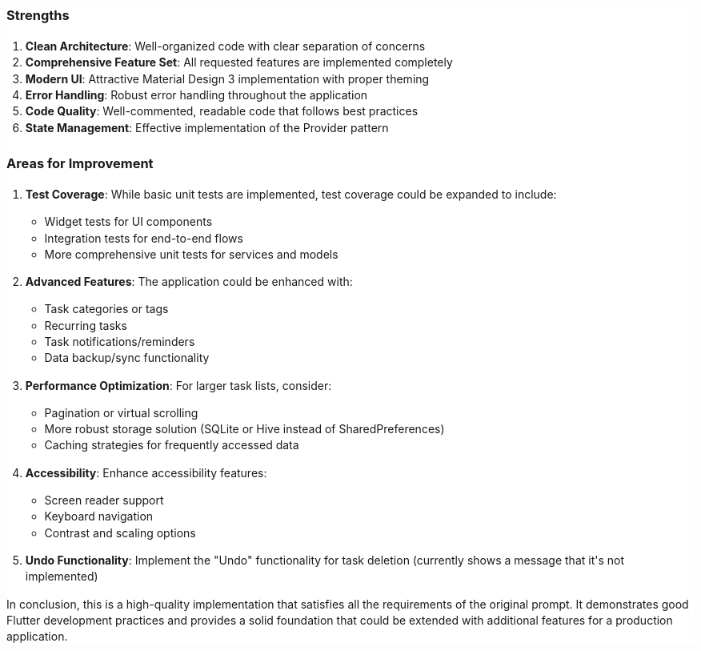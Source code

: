 ### Strengths

1. **Clean Architecture**: Well-organized code with clear separation of concerns
2. **Comprehensive Feature Set**: All requested features are implemented completely
3. **Modern UI**: Attractive Material Design 3 implementation with proper theming
4. **Error Handling**: Robust error handling throughout the application
5. **Code Quality**: Well-commented, readable code that follows best practices
6. **State Management**: Effective implementation of the Provider pattern

### Areas for Improvement

1. **Test Coverage**: While basic unit tests are implemented, test coverage could be expanded to include:
   - Widget tests for UI components
   - Integration tests for end-to-end flows
   - More comprehensive unit tests for services and models

2. **Advanced Features**: The application could be enhanced with:
   - Task categories or tags
   - Recurring tasks
   - Task notifications/reminders
   - Data backup/sync functionality

3. **Performance Optimization**: For larger task lists, consider:
   - Pagination or virtual scrolling
   - More robust storage solution (SQLite or Hive instead of SharedPreferences)
   - Caching strategies for frequently accessed data

4. **Accessibility**: Enhance accessibility features:
   - Screen reader support
   - Keyboard navigation
   - Contrast and scaling options

5. **Undo Functionality**: Implement the "Undo" functionality for task deletion (currently shows a message that it's not implemented)

In conclusion, this is a high-quality implementation that satisfies all the requirements of the original prompt. It demonstrates good Flutter development practices and provides a solid foundation that could be extended with additional features for a production application.
